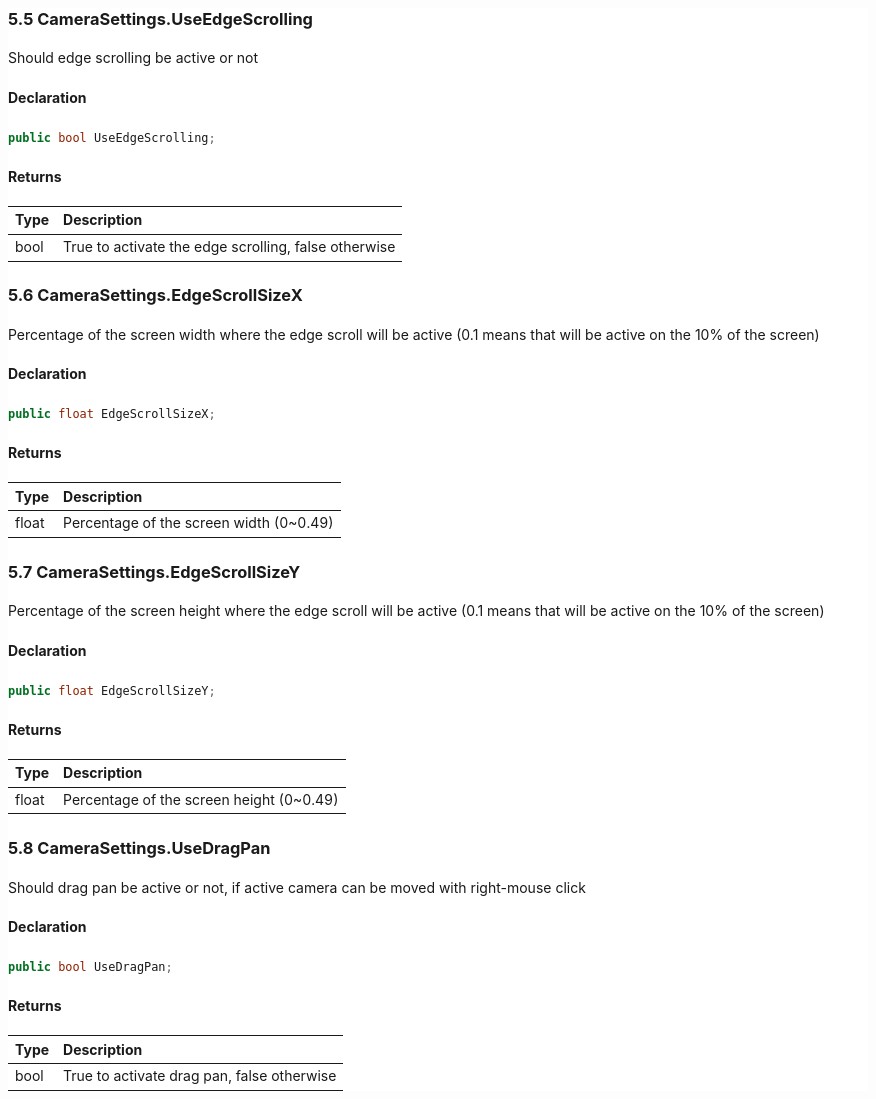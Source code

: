 
### 5.5 CameraSettings.UseEdgeScrolling <a name="cameraSettingsUseEdgeScrolling"/>
Should edge scrolling be active or not
#### Declaration
```csharp
public bool UseEdgeScrolling;
```
#### Returns
| Type | Description |
| :--- | :--- |
| bool | True to activate the edge scrolling, false otherwise |


### 5.6 CameraSettings.EdgeScrollSizeX <a name="cameraSettingsEdgeScrollSizeX"/>
Percentage of the screen width where the edge scroll will be active (0.1 means that will be active on the 10% of the screen)
#### Declaration
```csharp
public float EdgeScrollSizeX;
```
#### Returns
| Type | Description |
| :--- | :--- |
| float | Percentage of the screen width (0~0.49) |


### 5.7 CameraSettings.EdgeScrollSizeY <a name="cameraSettingsEdgeScrollSizeY"/>
Percentage of the screen height where the edge scroll will be active (0.1 means that will be active on the 10% of the screen)
#### Declaration
```csharp
public float EdgeScrollSizeY;
```
#### Returns
| Type | Description |
| :--- | :--- |
| float | Percentage of the screen height (0~0.49) |


### 5.8 CameraSettings.UseDragPan <a name="cameraSettingsUseDragPan"/>
Should drag pan be active or not, if active camera can be moved with right-mouse click
#### Declaration
```csharp
public bool UseDragPan;
```
#### Returns
| Type | Description |
| :--- | :--- |
| bool | True to activate drag pan, false otherwise |

